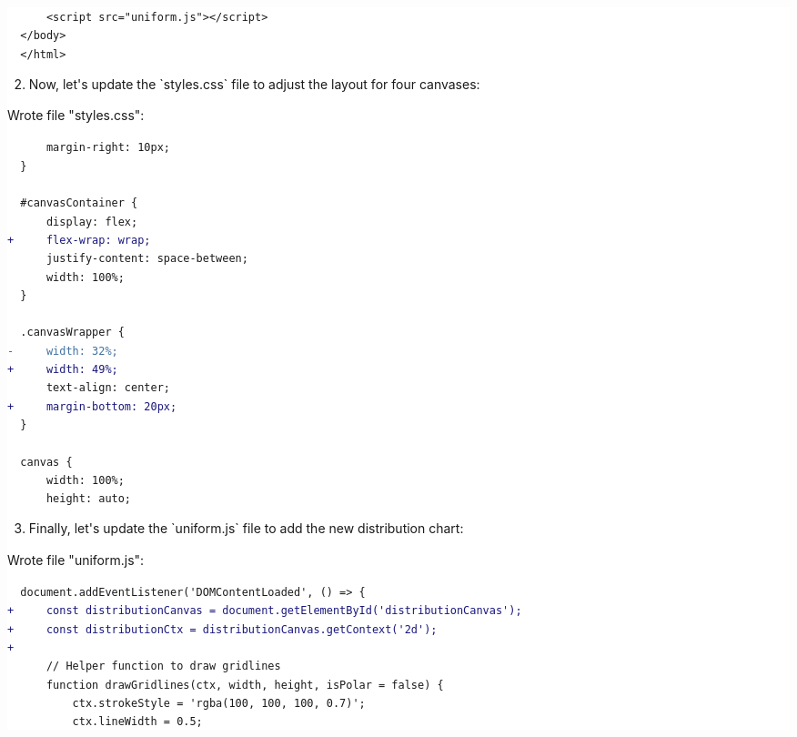 ```diff
      <script src="uniform.js"></script>
  </body>
  </html>
```
</div>

<div class="assistant">
<ol start="2">
<li>Now, let's update the `styles.css` file to adjust the layout for four canvases:</li>
</ol>
</div>

<div class="filesystem">
<span class="info">Wrote file <span class="red">"styles.css"</span>:</span>

```diff
      margin-right: 10px;
  }

  #canvasContainer {
      display: flex;
+     flex-wrap: wrap;
      justify-content: space-between;
      width: 100%;
  }

  .canvasWrapper {
-     width: 32%;
+     width: 49%;
      text-align: center;
+     margin-bottom: 20px;
  }

  canvas {
      width: 100%;
      height: auto;
```
</div>

<div class="assistant">
<ol start="3">
<li>Finally, let's update the `uniform.js` file to add the new distribution chart:</li>
</ol>
</div>



<div class="filesystem">
<span class="info">Wrote file <span class="red">"uniform.js"</span>:</span>

```diff
  document.addEventListener('DOMContentLoaded', () => {
+     const distributionCanvas = document.getElementById('distributionCanvas');
+     const distributionCtx = distributionCanvas.getContext('2d');
+
      // Helper function to draw gridlines
      function drawGridlines(ctx, width, height, isPolar = false) {
          ctx.strokeStyle = 'rgba(100, 100, 100, 0.7)';
          ctx.lineWidth = 0.5;
```
